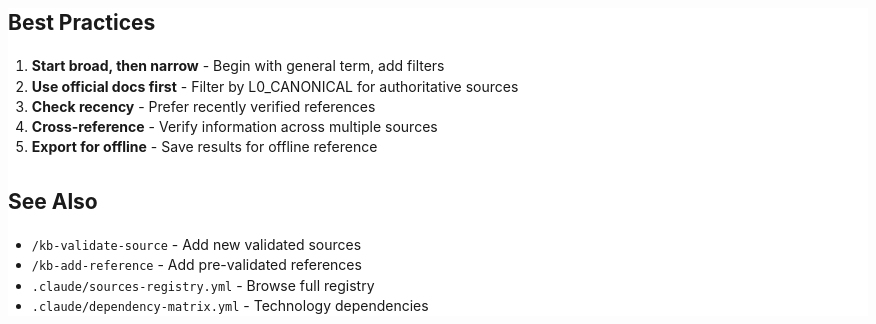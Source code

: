 ## Best Practices

1. **Start broad, then narrow** - Begin with general term, add filters
2. **Use official docs first** - Filter by L0_CANONICAL for authoritative sources
3. **Check recency** - Prefer recently verified references
4. **Cross-reference** - Verify information across multiple sources
5. **Export for offline** - Save results for offline reference

## See Also

- `/kb-validate-source` - Add new validated sources
- `/kb-add-reference` - Add pre-validated references
- `.claude/sources-registry.yml` - Browse full registry
- `.claude/dependency-matrix.yml` - Technology dependencies
